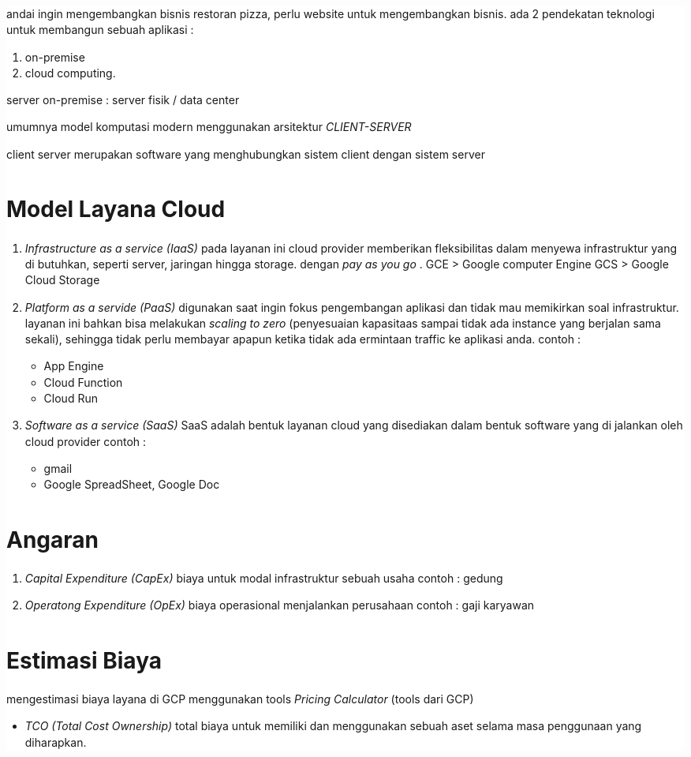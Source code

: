 andai ingin mengembangkan bisnis restoran pizza, perlu website untuk mengembangkan bisnis.
ada 2 pendekatan teknologi untuk membangun sebuah aplikasi : 
1. on-premise
2. cloud computing.

server on-premise : server fisik / data center

umumnya model komputasi modern menggunakan arsitektur *CLIENT-SERVER*

client server merupakan software yang menghubungkan sistem client dengan sistem server


# Model Layana Cloud
1. _Infrastructure as a service (IaaS)_
    pada layanan ini cloud provider memberikan fleksibilitas dalam menyewa infrastruktur yang di butuhkan, seperti server, jaringan hingga storage. dengan *pay as you go* .
    GCE > Google computer Engine
    GCS > Google Cloud Storage

2. _Platform as a servide (PaaS)_
    digunakan saat ingin fokus pengembangan aplikasi dan tidak mau memikirkan soal infrastruktur.
    layanan ini bahkan bisa melakukan _scaling to zero_ (penyesuaian kapasitaas sampai tidak ada instance yang berjalan sama sekali), sehingga tidak perlu membayar apapun ketika tidak ada ermintaan traffic ke aplikasi anda.
    contoh : 
    + App Engine
    +  Cloud Function
    + Cloud Run

3. _Software as a service (SaaS)_
    SaaS adalah bentuk layanan cloud yang disediakan dalam bentuk software yang di jalankan oleh cloud provider
    contoh :
    + gmail
    + Google SpreadSheet, Google Doc


# Angaran
1. _Capital Expenditure (CapEx)_ 
    biaya untuk modal infrastruktur sebuah usaha
    contoh : gedung

2. _Operatong Expenditure (OpEx)_
    biaya operasional menjalankan perusahaan
    contoh : gaji karyawan


# Estimasi Biaya
mengestimasi biaya layana di GCP menggunakan tools *Pricing Calculator* (tools dari GCP)
 
 - _TCO (Total Cost Ownership)_
    total biaya untuk memiliki dan menggunakan sebuah aset selama masa penggunaan yang diharapkan.
